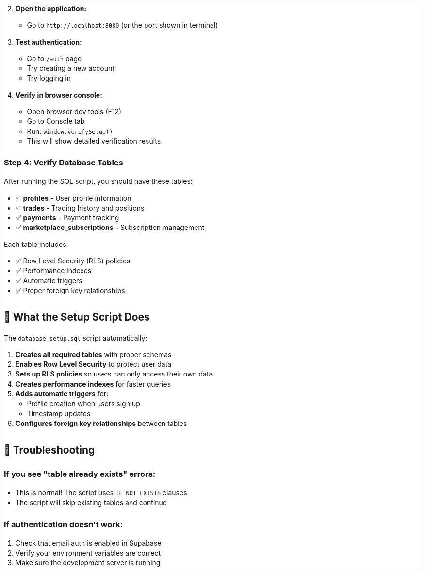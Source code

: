 2. **Open the application:**
   - Go to `http://localhost:8080` (or the port shown in terminal)

3. **Test authentication:**
   - Go to `/auth` page
   - Try creating a new account
   - Try logging in

4. **Verify in browser console:**
   - Open browser dev tools (F12)
   - Go to Console tab
   - Run: `window.verifySetup()`
   - This will show detailed verification results

### Step 4: Verify Database Tables

After running the SQL script, you should have these tables:

- ✅ **profiles** - User profile information
- ✅ **trades** - Trading history and positions  
- ✅ **payments** - Payment tracking
- ✅ **marketplace_subscriptions** - Subscription management

Each table includes:
- ✅ Row Level Security (RLS) policies
- ✅ Performance indexes
- ✅ Automatic triggers
- ✅ Proper foreign key relationships

## 🎯 What the Setup Script Does

The `database-setup.sql` script automatically:

1. **Creates all required tables** with proper schemas
2. **Enables Row Level Security** to protect user data
3. **Sets up RLS policies** so users can only access their own data
4. **Creates performance indexes** for faster queries
5. **Adds automatic triggers** for:
   - Profile creation when users sign up
   - Timestamp updates
6. **Configures foreign key relationships** between tables

## 🔧 Troubleshooting

### If you see "table already exists" errors:
- This is normal! The script uses `IF NOT EXISTS` clauses
- The script will skip existing tables and continue

### If authentication doesn't work:
1. Check that email auth is enabled in Supabase
2. Verify your environment variables are correct
3. Make sure the development server is running
